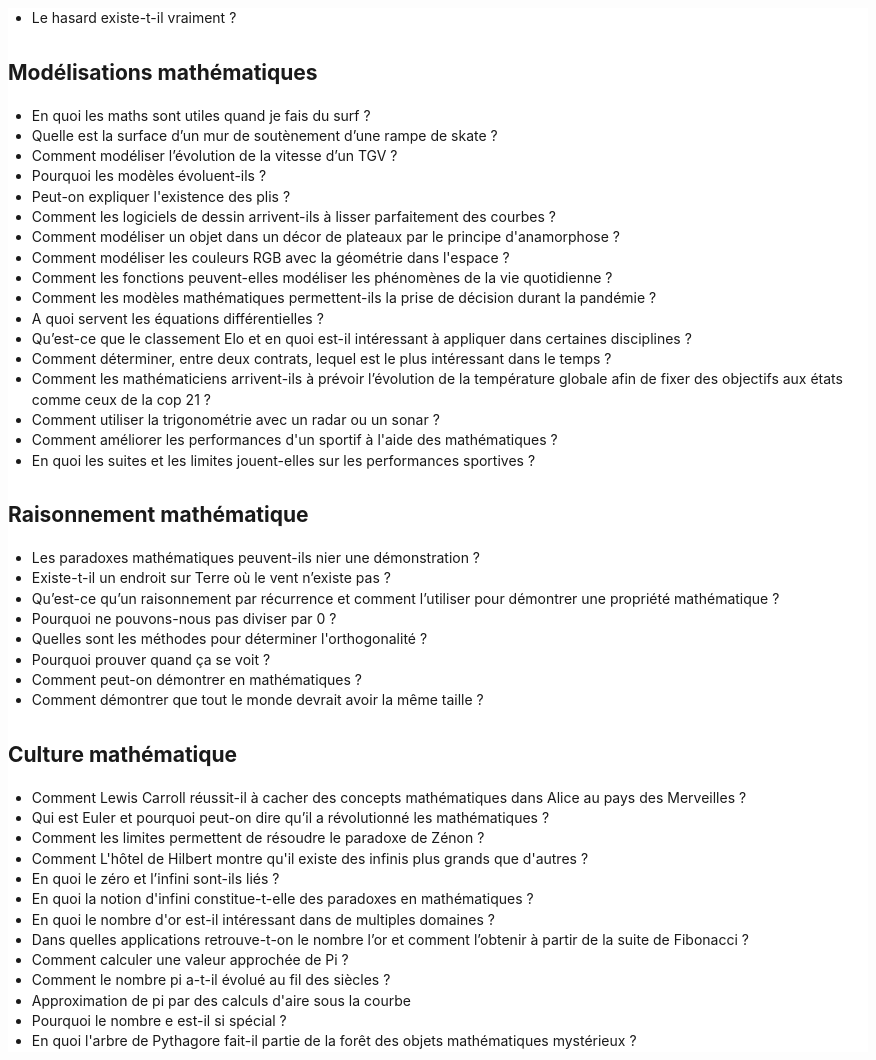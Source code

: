 - Le hasard existe-t-il vraiment ?

## Modélisations mathématiques

- En quoi les maths sont utiles quand je fais du surf ?
- Quelle est la surface d’un mur de soutènement d’une rampe de skate ?
- Comment modéliser l’évolution de la vitesse d’un TGV ?
- Pourquoi les modèles évoluent-ils ?
- Peut-on expliquer l'existence des plis ?
- Comment les logiciels de dessin arrivent-ils à lisser parfaitement des courbes ?
- Comment modéliser un objet dans un décor de plateaux par le principe d'anamorphose ?
- Comment modéliser les couleurs RGB avec la géométrie dans l'espace ?
- Comment les fonctions peuvent-elles modéliser les phénomènes de la vie quotidienne ?
- Comment les modèles mathématiques permettent-ils la prise de décision durant la pandémie ?
- A quoi servent les équations différentielles ?
- Qu’est-ce que le classement Elo et en quoi est-il intéressant à appliquer dans certaines disciplines ?
- Comment déterminer, entre deux contrats, lequel est le plus intéressant dans le temps ?
- Comment les mathématiciens arrivent-ils à prévoir l’évolution de la température globale afin de fixer des objectifs aux états comme ceux de la cop 21 ?
- Comment utiliser la trigonométrie avec un radar ou un sonar ?
- Comment améliorer les performances d'un sportif à l'aide des mathématiques ?
- En quoi les suites et les limites jouent-elles sur les performances sportives ?

## Raisonnement mathématique

- Les paradoxes mathématiques peuvent-ils nier une démonstration ? 
- Existe-t-il un endroit sur Terre où le vent n’existe pas ? 
- Qu’est-ce qu’un raisonnement par récurrence et comment l’utiliser pour démontrer une propriété mathématique ?
- Pourquoi ne pouvons-nous pas diviser par 0 ?
- Quelles sont les méthodes pour déterminer l'orthogonalité ?
- Pourquoi prouver quand ça se voit ?
- Comment peut-on démontrer en mathématiques ?
- Comment démontrer que tout le monde devrait avoir la même taille ?

## Culture mathématique

- Comment Lewis Carroll réussit-il à cacher des concepts mathématiques dans Alice au pays des Merveilles ?
- Qui est Euler et pourquoi peut-on dire qu’il a révolutionné les mathématiques ?
- Comment les limites permettent de résoudre le paradoxe de Zénon ?
- Comment L'hôtel de Hilbert montre qu'il existe des infinis plus grands que d'autres ?
- En quoi le zéro et l’infini sont-ils liés ?
- En quoi la notion d'infini constitue-t-elle des paradoxes en mathématiques ?
- En quoi le nombre d'or est-il intéressant dans de multiples domaines ?
- Dans quelles applications retrouve-t-on le nombre l’or et comment l’obtenir à partir de la suite de Fibonacci ?
- Comment calculer une valeur approchée de Pi ?
- Comment le nombre pi a-t-il évolué au fil des siècles ?
- Approximation de pi par des calculs d'aire sous la courbe
- Pourquoi le nombre e est-il si spécial ?
- En quoi l'arbre de Pythagore fait-il partie de la forêt des objets mathématiques mystérieux ?
